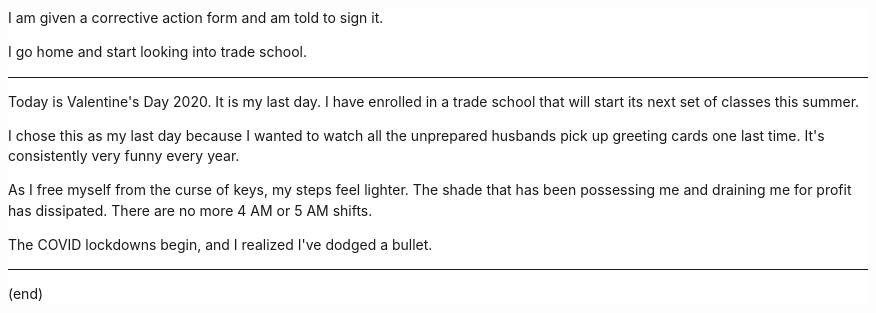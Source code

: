 I am given a corrective action form and am told to sign it.

I go home and start looking into trade school.

---

Today is Valentine's Day 2020. It is my last day. I have enrolled in a trade school that will start its next set of classes this summer.

I chose this as my last day because I wanted to watch all the unprepared husbands pick up greeting cards one last time. It's consistently very funny every year.

As I free myself from the curse of keys, my steps feel lighter. The shade that has been possessing me and draining me for profit has dissipated. There are no more 4 AM or 5 AM shifts.

The COVID lockdowns begin, and I realized I've dodged a bullet.

---

(end)
